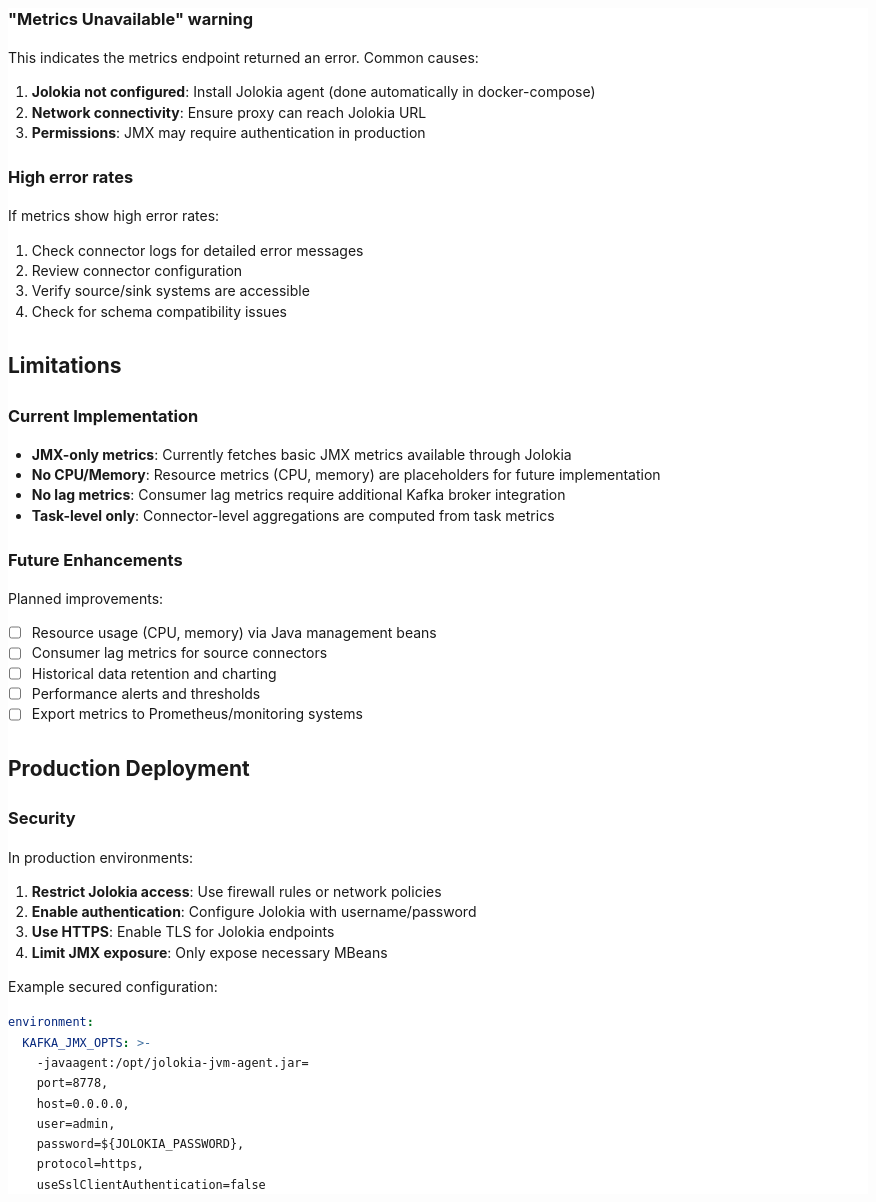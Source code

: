 ### "Metrics Unavailable" warning

This indicates the metrics endpoint returned an error. Common causes:

1. **Jolokia not configured**: Install Jolokia agent (done automatically in docker-compose)
2. **Network connectivity**: Ensure proxy can reach Jolokia URL
3. **Permissions**: JMX may require authentication in production

### High error rates

If metrics show high error rates:

1. Check connector logs for detailed error messages
2. Review connector configuration
3. Verify source/sink systems are accessible
4. Check for schema compatibility issues

## Limitations

### Current Implementation

- **JMX-only metrics**: Currently fetches basic JMX metrics available through Jolokia
- **No CPU/Memory**: Resource metrics (CPU, memory) are placeholders for future implementation
- **No lag metrics**: Consumer lag metrics require additional Kafka broker integration
- **Task-level only**: Connector-level aggregations are computed from task metrics

### Future Enhancements

Planned improvements:
- [ ] Resource usage (CPU, memory) via Java management beans
- [ ] Consumer lag metrics for source connectors
- [ ] Historical data retention and charting
- [ ] Performance alerts and thresholds
- [ ] Export metrics to Prometheus/monitoring systems

## Production Deployment

### Security

In production environments:

1. **Restrict Jolokia access**: Use firewall rules or network policies
2. **Enable authentication**: Configure Jolokia with username/password
3. **Use HTTPS**: Enable TLS for Jolokia endpoints
4. **Limit JMX exposure**: Only expose necessary MBeans

Example secured configuration:

```yaml
environment:
  KAFKA_JMX_OPTS: >-
    -javaagent:/opt/jolokia-jvm-agent.jar=
    port=8778,
    host=0.0.0.0,
    user=admin,
    password=${JOLOKIA_PASSWORD},
    protocol=https,
    useSslClientAuthentication=false
```
